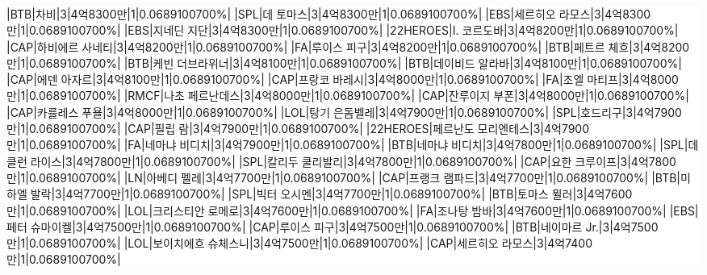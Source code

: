 |BTB|차비|3|4억8300만|1|0.0689100700%|
|SPL|데 토마스|3|4억8300만|1|0.0689100700%|
|EBS|세르히오 라모스|3|4억8300만|1|0.0689100700%|
|EBS|지네딘 지단|3|4억8300만|1|0.0689100700%|
|22HEROES|I. 코르도바|3|4억8200만|1|0.0689100700%|
|CAP|하비에르 사네티|3|4억8200만|1|0.0689100700%|
|FA|루이스 피구|3|4억8200만|1|0.0689100700%|
|BTB|페트르 체흐|3|4억8200만|1|0.0689100700%|
|BTB|케빈 더브라위너|3|4억8100만|1|0.0689100700%|
|BTB|데이비드 알라바|3|4억8100만|1|0.0689100700%|
|CAP|에덴 아자르|3|4억8100만|1|0.0689100700%|
|CAP|프랑코 바레시|3|4억8000만|1|0.0689100700%|
|FA|조엘 마티프|3|4억8000만|1|0.0689100700%|
|RMCF|나초 페르난데스|3|4억8000만|1|0.0689100700%|
|CAP|잔루이지 부폰|3|4억8000만|1|0.0689100700%|
|CAP|카를레스 푸욜|3|4억8000만|1|0.0689100700%|
|LOL|탕기 은돔벨레|3|4억7900만|1|0.0689100700%|
|SPL|호드리구|3|4억7900만|1|0.0689100700%|
|CAP|필립 람|3|4억7900만|1|0.0689100700%|
|22HEROES|페르난도 모리엔테스|3|4억7900만|1|0.0689100700%|
|FA|네마냐 비디치|3|4억7900만|1|0.0689100700%|
|BTB|네마냐 비디치|3|4억7800만|1|0.0689100700%|
|SPL|데클런 라이스|3|4억7800만|1|0.0689100700%|
|SPL|칼리두 쿨리발리|3|4억7800만|1|0.0689100700%|
|CAP|요한 크루이프|3|4억7800만|1|0.0689100700%|
|LN|아베디 펠레|3|4억7700만|1|0.0689100700%|
|CAP|프랭크 램파드|3|4억7700만|1|0.0689100700%|
|BTB|미하엘 발락|3|4억7700만|1|0.0689100700%|
|SPL|빅터 오시멘|3|4억7700만|1|0.0689100700%|
|BTB|토마스 뮐러|3|4억7600만|1|0.0689100700%|
|LOL|크리스티안 로메로|3|4억7600만|1|0.0689100700%|
|FA|조나탕 밤바|3|4억7600만|1|0.0689100700%|
|EBS|페터 슈마이켈|3|4억7500만|1|0.0689100700%|
|CAP|루이스 피구|3|4억7500만|1|0.0689100700%|
|BTB|네이마르 Jr.|3|4억7500만|1|0.0689100700%|
|LOL|보이치에흐 슈체스니|3|4억7500만|1|0.0689100700%|
|CAP|세르히오 라모스|3|4억7400만|1|0.0689100700%|